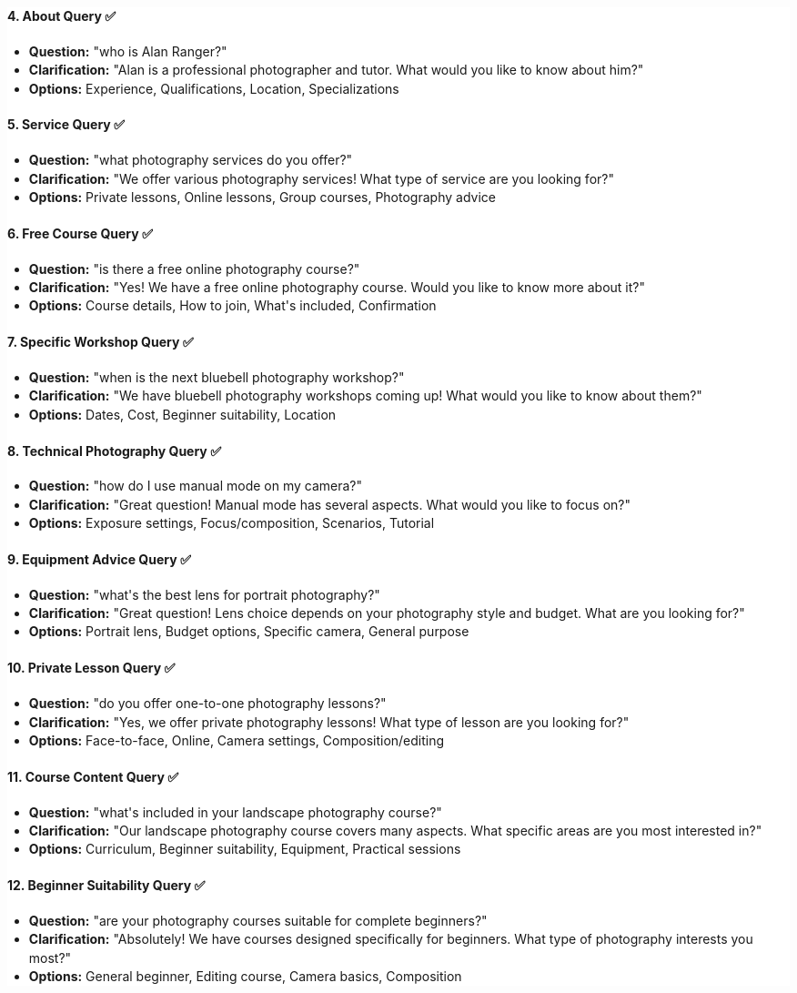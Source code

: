 #### **4. About Query** ✅
- **Question:** "who is Alan Ranger?"
- **Clarification:** "Alan is a professional photographer and tutor. What would you like to know about him?"
- **Options:** Experience, Qualifications, Location, Specializations

#### **5. Service Query** ✅
- **Question:** "what photography services do you offer?"
- **Clarification:** "We offer various photography services! What type of service are you looking for?"
- **Options:** Private lessons, Online lessons, Group courses, Photography advice

#### **6. Free Course Query** ✅
- **Question:** "is there a free online photography course?"
- **Clarification:** "Yes! We have a free online photography course. Would you like to know more about it?"
- **Options:** Course details, How to join, What's included, Confirmation

#### **7. Specific Workshop Query** ✅
- **Question:** "when is the next bluebell photography workshop?"
- **Clarification:** "We have bluebell photography workshops coming up! What would you like to know about them?"
- **Options:** Dates, Cost, Beginner suitability, Location

#### **8. Technical Photography Query** ✅
- **Question:** "how do I use manual mode on my camera?"
- **Clarification:** "Great question! Manual mode has several aspects. What would you like to focus on?"
- **Options:** Exposure settings, Focus/composition, Scenarios, Tutorial

#### **9. Equipment Advice Query** ✅
- **Question:** "what's the best lens for portrait photography?"
- **Clarification:** "Great question! Lens choice depends on your photography style and budget. What are you looking for?"
- **Options:** Portrait lens, Budget options, Specific camera, General purpose

#### **10. Private Lesson Query** ✅
- **Question:** "do you offer one-to-one photography lessons?"
- **Clarification:** "Yes, we offer private photography lessons! What type of lesson are you looking for?"
- **Options:** Face-to-face, Online, Camera settings, Composition/editing

#### **11. Course Content Query** ✅
- **Question:** "what's included in your landscape photography course?"
- **Clarification:** "Our landscape photography course covers many aspects. What specific areas are you most interested in?"
- **Options:** Curriculum, Beginner suitability, Equipment, Practical sessions

#### **12. Beginner Suitability Query** ✅
- **Question:** "are your photography courses suitable for complete beginners?"
- **Clarification:** "Absolutely! We have courses designed specifically for beginners. What type of photography interests you most?"
- **Options:** General beginner, Editing course, Camera basics, Composition
